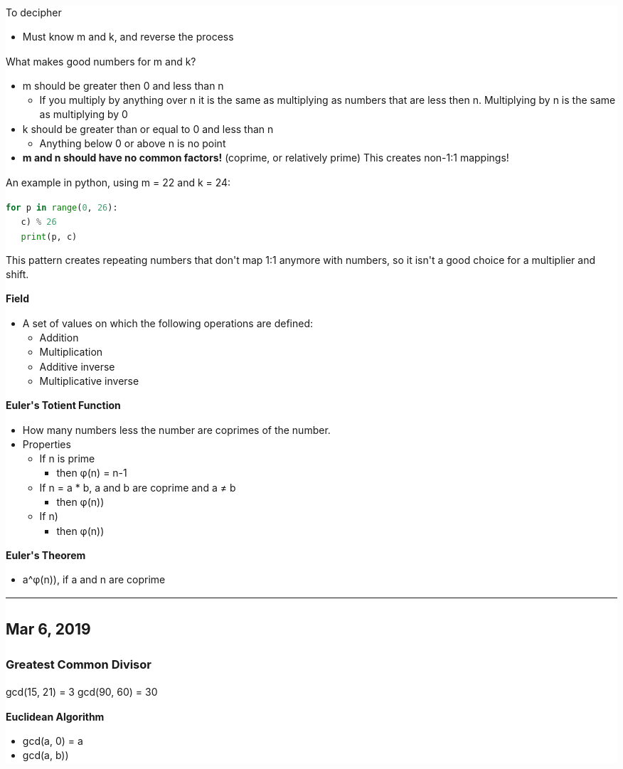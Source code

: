 To decipher
- Must know m and k, and reverse the process

What makes good numbers for m and k?
- m should be greater then 0 and less than n
  - If you multiply by anything over n it is the same as multiplying as numbers that are less then n. Multiplying by n is the same as multiplying by 0
- k should be greater than or equal to 0 and less than n
  - Anything below 0 or above n is no point
- **m and n should have no common factors!** (coprime, or relatively prime) This creates non-1:1 mappings!

An example in python, using m = 22 and k = 24:

```python
for p in range(0, 26):
   c) % 26
   print(p, c)
```

This pattern creates repeating numbers that don't map 1:1 anymore with numbers, so it isn't a good choice for a multiplier and shift.

**Field**
- A set of values on which the following operations are defined:
  - Addition
  - Multiplication
  - Additive inverse
  - Multiplicative inverse

**Euler's Totient Function**
- How many numbers less the number are coprimes of the number.
- Properties
  - If n is prime
    - then φ(n) = n-1
  - If n = a * b, a and b are coprime and a ≠ b
    - then φ(n))
  - If n)
    - then φ(n))

**Euler's Theorem**
- a^φ(n)), if a and n are coprime

---
## Mar 6, 2019
### Greatest Common Divisor

gcd(15, 21) = 3
gcd(90, 60) = 30

**Euclidean Algorithm**
- gcd(a, 0) = a
- gcd(a, b))
